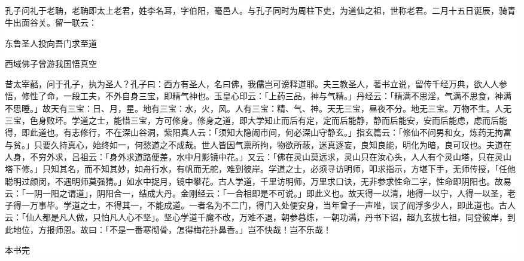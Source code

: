 孔子问礼于老聃，老聃即太上老君，姓李名耳，字伯阳，毫邑人。与孔子同时为周柱下吏，为道仙之祖，世称老君。二月十五日诞辰，骑青牛出面谷关。留一联云：  

东鲁圣人投向吾门求至道  

西域佛子曾游我国悟真空  

昔太宰嚭，问于孔子，执为圣人？孔子曰：西方有圣人，名曰佛，我儒岂可谤释道耶。夫三教圣人，著书立说，留传千经万典，欲人人参悟，修性了命，一段工夫，不外自身三宝，即精气神也。玉皇心印云：「上药三品，神与气精。」丹经云：「精满不思淫，气满不思食，神满不思睡。」故天有三宝：日、月，星。地有三宝：水，火，风。人有三宝：精、气、神。天无三宝，昼夜不分。地无三宝。万物不生。人无三宝，色身败坏。学道之士，能惜三宝，方可修身。修身之道，即大学知止而后有定，定而后能静，静而后能安，安而后能虑，虑而后能得，即此道也。有志修行，不在深山谷洞，紫阳真人云：「须知大隐闹市间，何必深山守静玄。」指玄篇云：「修仙不问男和女，炼药无拘富与贫。」只要久持真心，始终如一，何愁道之不成哉。世人皆因气禀所拘，物欲所蔽，迷真逐妄，良知良能，明化为暗，良可叹也。夫道在人身，不穷外求，吕祖云：「身外求道路便差，水中月影镜中花。」又云：「佛在灵山莫远求，灵山只在汝心头，人人有个灵山塔，只在灵山塔下修。」只知其名，而不知其妙，如舟行水，有帆而无舵，难到彼岸。学道之士，必须寻访明师，叩求指示，方堪下手，无师传授，「任他聪明过颜闵，不遇明师莫强猜。」如水中捉月，镜中攀花。古人学道，千里访明师，万里求口诀，无非参求性命二字，性命即阴阳也。故易云：「一阴一阳之谓道」，阴阳合一，结成大丹。金刚经云：「一合相即是不可说。」即此义也。故天得一以清，地得一以宁，人得一以圣，老子得一万事毕。学道之士，不得其一，不能成道。一者名为不二门，得门入处便安身，当年曾子一声唯，误了阎浮多少人，即此道也。古人云：「仙人都是凡人做，只怕凡人心不坚」。坚心学道千魔不改，万难不退，朝参暮炼，一朝功满，丹书下诏，超九玄拔七祖，同登彼岸，到此地位，方报师恩。故曰：「不是一番寒彻骨，怎得梅花扑鼻香。」岂不快哉！岂不乐哉！  

本书完  
